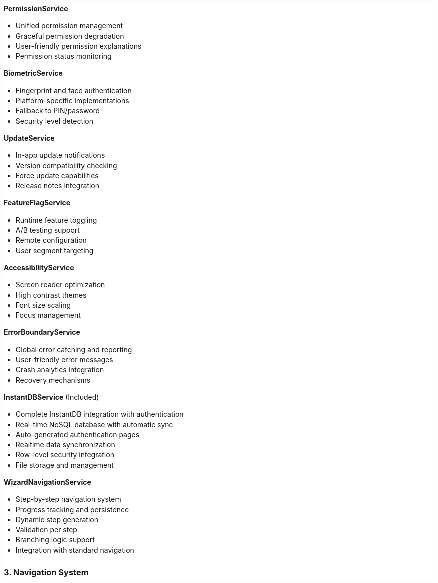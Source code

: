 **PermissionService**
- Unified permission management
- Graceful permission degradation
- User-friendly permission explanations
- Permission status monitoring

**BiometricService**
- Fingerprint and face authentication
- Platform-specific implementations
- Fallback to PIN/password
- Security level detection

**UpdateService**
- In-app update notifications
- Version compatibility checking
- Force update capabilities
- Release notes integration

**FeatureFlagService**
- Runtime feature toggling
- A/B testing support
- Remote configuration
- User segment targeting

**AccessibilityService**
- Screen reader optimization
- High contrast themes
- Font size scaling
- Focus management

**ErrorBoundaryService**
- Global error catching and reporting
- User-friendly error messages
- Crash analytics integration
- Recovery mechanisms

**InstantDBService** (Included)
- Complete InstantDB integration with authentication
- Real-time NoSQL database with automatic sync
- Auto-generated authentication pages
- Realtime data synchronization
- Row-level security integration
- File storage and management

**WizardNavigationService**
- Step-by-step navigation system
- Progress tracking and persistence
- Dynamic step generation
- Validation per step
- Branching logic support
- Integration with standard navigation

### 3. Navigation System
